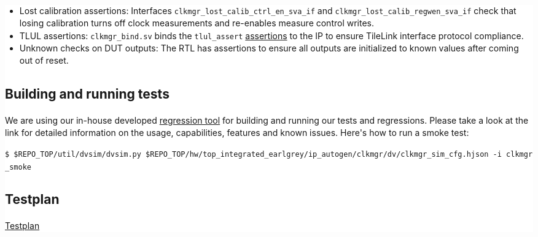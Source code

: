 * Lost calibration assertions: Interfaces `clkmgr_lost_calib_ctrl_en_sva_if` and `clkmgr_lost_calib_regwen_sva_if` check that losing calibration turns off clock measurements and re-enables measure control writes.
* TLUL assertions: `clkmgr_bind.sv` binds the `tlul_assert` [assertions](../../../../ip/tlul/doc/TlulProtocolChecker.md) to the IP to ensure TileLink interface protocol compliance.
* Unknown checks on DUT outputs: The RTL has assertions to ensure all outputs are initialized to known values after coming out of reset.

## Building and running tests
We are using our in-house developed [regression tool](../../../../../util/dvsim/README.md) for building and running our tests and regressions.
Please take a look at the link for detailed information on the usage, capabilities, features and known issues.
Here's how to run a smoke test:

```console
$ $REPO_TOP/util/dvsim/dvsim.py $REPO_TOP/hw/top_integrated_earlgrey/ip_autogen/clkmgr/dv/clkmgr_sim_cfg.hjson -i clkmgr_smoke
```

## Testplan
[Testplan](../data/clkmgr_testplan.hjson)

